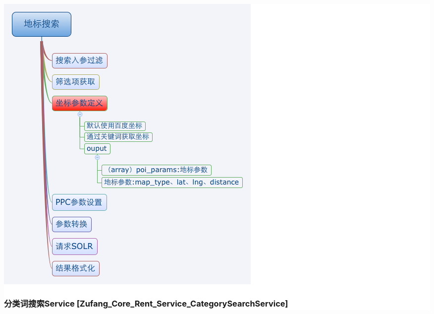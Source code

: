 ![Poi Search Code Class](poiSearch.png)

### 分类词搜索Service [Zufang_Core_Rent_Service_CategorySearchService]
>